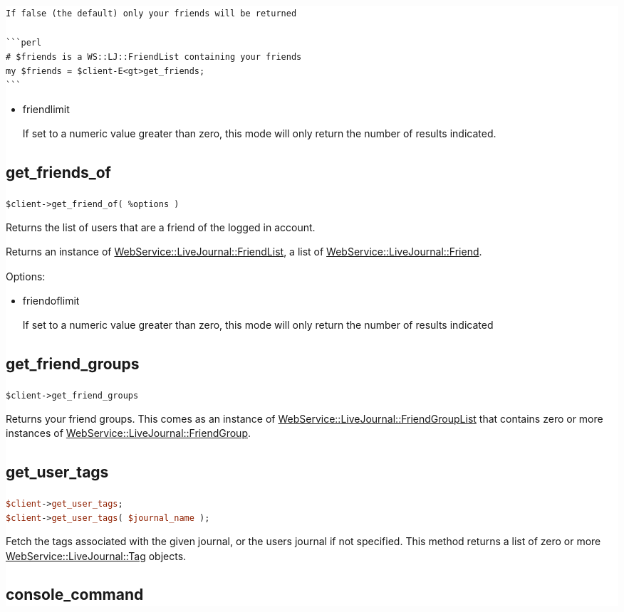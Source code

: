     If false (the default) only your friends will be returned

    ```perl
    # $friends is a WS::LJ::FriendList containing your friends
    my $friends = $client-E<gt>get_friends;
    ```

- friendlimit

    If set to a numeric value greater than zero, this mode will only return the number of results indicated. 

## get\_friends\_of

```
$client->get_friend_of( %options )
```

Returns the list of users that are a friend of the logged in account.

Returns an instance of [WebService::LiveJournal::FriendList](https://metacpan.org/pod/WebService::LiveJournal::FriendList), a list of
[WebService::LiveJournal::Friend](https://metacpan.org/pod/WebService::LiveJournal::Friend).

Options:

- friendoflimit

    If set to a numeric value greater than zero, this mode will only return the number of results indicated

## get\_friend\_groups

```
$client->get_friend_groups
```

Returns your friend groups.  This comes as an instance of
[WebService::LiveJournal::FriendGroupList](https://metacpan.org/pod/WebService::LiveJournal::FriendGroupList) that contains
zero or more instances of [WebService::LiveJournal::FriendGroup](https://metacpan.org/pod/WebService::LiveJournal::FriendGroup).

## get\_user\_tags

```perl
$client->get_user_tags;
$client->get_user_tags( $journal_name );
```

Fetch the tags associated with the given journal, or the users journal
if not specified.  This method returns a list of zero or more
[WebService::LiveJournal::Tag](https://metacpan.org/pod/WebService::LiveJournal::Tag) objects.

## console\_command
